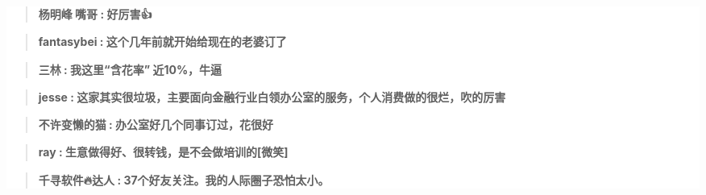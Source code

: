 <blockquote >
<span> <strong>杨明峰 嘴哥 : 好厉害👍 </strong></span>
</blockquote>

<blockquote >
<span> <strong>fantasybei : 这个几年前就开始给现在的老婆订了 </strong></span>
</blockquote>

<blockquote >
<span> <strong>三林 : 我这里“含花率” 近10%，牛逼 </strong></span>
</blockquote>

<blockquote >
<span> <strong>jesse : 这家其实很垃圾，主要面向金融行业白领办公室的服务，个人消费做的很烂，吹的厉害 </strong></span>
</blockquote>

<blockquote >
<span> <strong>不许变懒的猫 : 办公室好几个同事订过，花很好 </strong></span>
</blockquote>

<blockquote >
<span> <strong>ray : 生意做得好、很转钱，是不会做培训的[微笑] </strong></span>
</blockquote>

<blockquote >
<span> <strong>千寻软件🔥达人 : 37个好友关注。我的人际圈子恐怕太小。 </strong></span>
</blockquote>

</div>
</div>